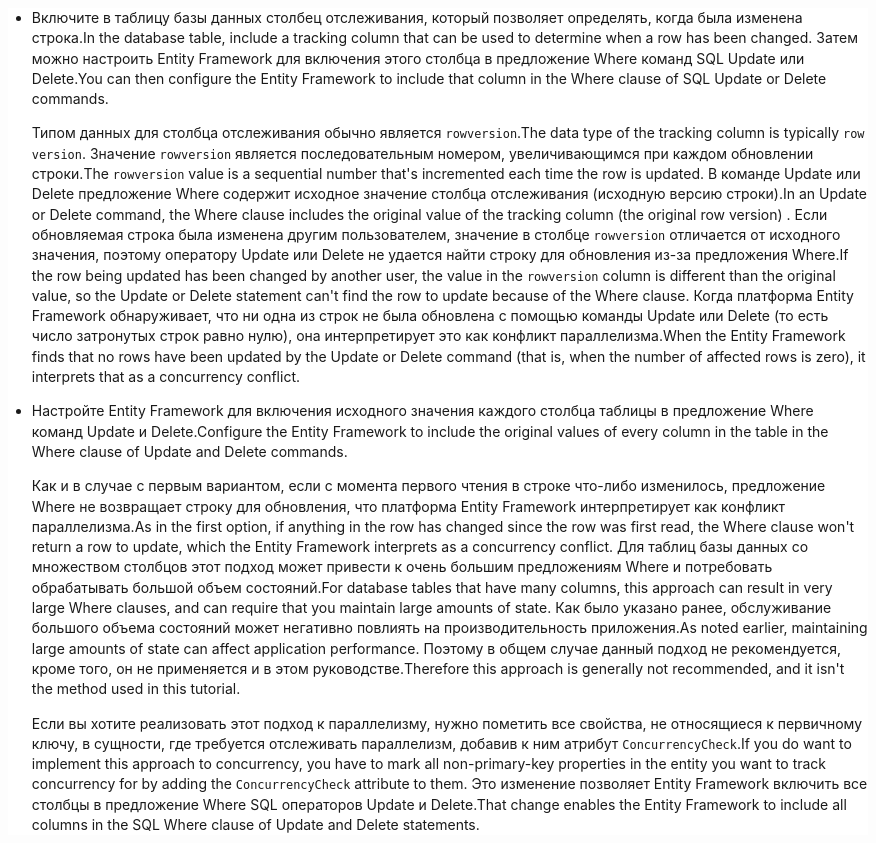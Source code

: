 * <span data-ttu-id="e2bac-171">Включите в таблицу базы данных столбец отслеживания, который позволяет определять, когда была изменена строка.</span><span class="sxs-lookup"><span data-stu-id="e2bac-171">In the database table, include a tracking column that can be used to determine when a row has been changed.</span></span> <span data-ttu-id="e2bac-172">Затем можно настроить Entity Framework для включения этого столбца в предложение Where команд SQL Update или Delete.</span><span class="sxs-lookup"><span data-stu-id="e2bac-172">You can then configure the Entity Framework to include that column in the Where clause of SQL Update or Delete commands.</span></span>

     <span data-ttu-id="e2bac-173">Типом данных для столбца отслеживания обычно является `rowversion`.</span><span class="sxs-lookup"><span data-stu-id="e2bac-173">The data type of the tracking column is typically `rowversion`.</span></span> <span data-ttu-id="e2bac-174">Значение `rowversion` является последовательным номером, увеличивающимся при каждом обновлении строки.</span><span class="sxs-lookup"><span data-stu-id="e2bac-174">The `rowversion` value is a sequential number that's incremented each time the row is updated.</span></span> <span data-ttu-id="e2bac-175">В команде Update или Delete предложение Where содержит исходное значение столбца отслеживания (исходную версию строки).</span><span class="sxs-lookup"><span data-stu-id="e2bac-175">In an Update or Delete command, the Where clause includes the original value of the tracking column (the original row version) .</span></span> <span data-ttu-id="e2bac-176">Если обновляемая строка была изменена другим пользователем, значение в столбце `rowversion` отличается от исходного значения, поэтому оператору Update или Delete не удается найти строку для обновления из-за предложения Where.</span><span class="sxs-lookup"><span data-stu-id="e2bac-176">If the row being updated has been changed by another user, the value in the `rowversion` column is different than the original value, so the Update or Delete statement can't find the row to update because of the Where clause.</span></span> <span data-ttu-id="e2bac-177">Когда платформа Entity Framework обнаруживает, что ни одна из строк не была обновлена с помощью команды Update или Delete (то есть число затронутых строк равно нулю), она интерпретирует это как конфликт параллелизма.</span><span class="sxs-lookup"><span data-stu-id="e2bac-177">When the Entity Framework finds that no rows have been updated by the Update or Delete command (that is, when the number of affected rows is zero), it interprets that as a concurrency conflict.</span></span>

* <span data-ttu-id="e2bac-178">Настройте Entity Framework для включения исходного значения каждого столбца таблицы в предложение Where команд Update и Delete.</span><span class="sxs-lookup"><span data-stu-id="e2bac-178">Configure the Entity Framework to include the original values of every column in the table in the Where clause of Update and Delete commands.</span></span>

     <span data-ttu-id="e2bac-179">Как и в случае с первым вариантом, если с момента первого чтения в строке что-либо изменилось, предложение Where не возвращает строку для обновления, что платформа Entity Framework интерпретирует как конфликт параллелизма.</span><span class="sxs-lookup"><span data-stu-id="e2bac-179">As in the first option, if anything in the row has changed since the row was first read, the Where clause won't return a row to update, which the Entity Framework interprets as a concurrency conflict.</span></span> <span data-ttu-id="e2bac-180">Для таблиц базы данных со множеством столбцов этот подход может привести к очень большим предложениям Where и потребовать обрабатывать большой объем состояний.</span><span class="sxs-lookup"><span data-stu-id="e2bac-180">For database tables that have many columns, this approach can result in very large Where clauses, and can require that you maintain large amounts of state.</span></span> <span data-ttu-id="e2bac-181">Как было указано ранее, обслуживание большого объема состояний может негативно повлиять на производительность приложения.</span><span class="sxs-lookup"><span data-stu-id="e2bac-181">As noted earlier, maintaining large amounts of state can affect application performance.</span></span> <span data-ttu-id="e2bac-182">Поэтому в общем случае данный подход не рекомендуется, кроме того, он не применяется и в этом руководстве.</span><span class="sxs-lookup"><span data-stu-id="e2bac-182">Therefore this approach is generally not recommended, and it isn't the method used in this tutorial.</span></span>

     <span data-ttu-id="e2bac-183">Если вы хотите реализовать этот подход к параллелизму, нужно пометить все свойства, не относящиеся к первичному ключу, в сущности, где требуется отслеживать параллелизм, добавив к ним атрибут `ConcurrencyCheck`.</span><span class="sxs-lookup"><span data-stu-id="e2bac-183">If you do want to implement this approach to concurrency, you have to mark all non-primary-key properties in the entity you want to track concurrency for by adding the `ConcurrencyCheck` attribute to them.</span></span> <span data-ttu-id="e2bac-184">Это изменение позволяет Entity Framework включить все столбцы в предложение Where SQL операторов Update и Delete.</span><span class="sxs-lookup"><span data-stu-id="e2bac-184">That change enables the Entity Framework to include all columns in the SQL Where clause of Update and Delete statements.</span></span>
